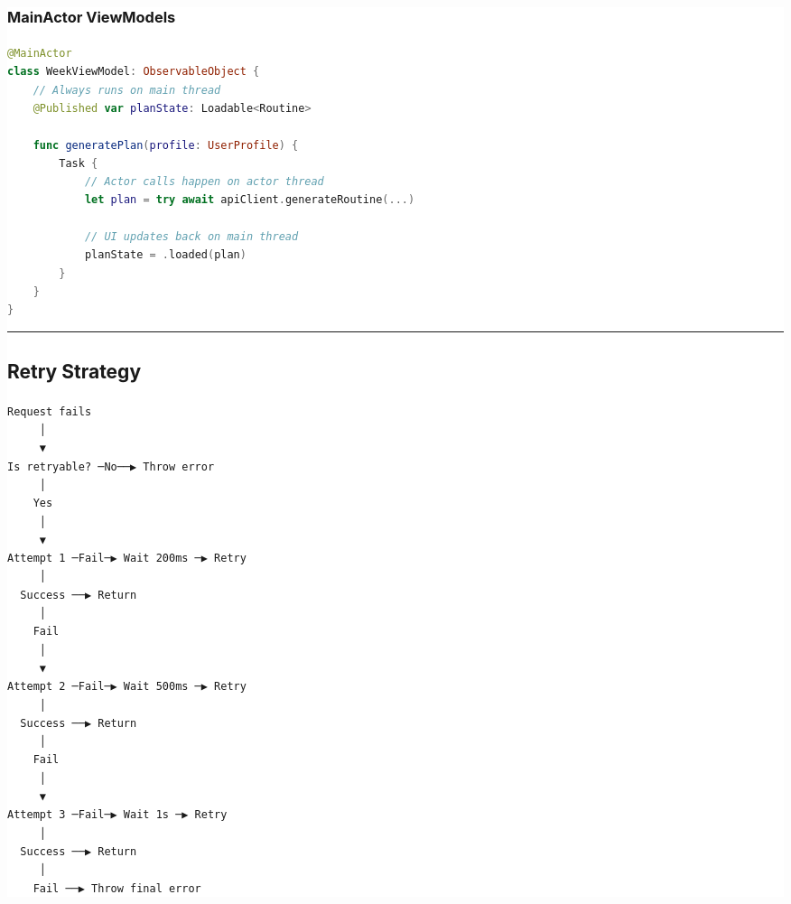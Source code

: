 ### MainActor ViewModels
```swift
@MainActor
class WeekViewModel: ObservableObject {
    // Always runs on main thread
    @Published var planState: Loadable<Routine>
    
    func generatePlan(profile: UserProfile) {
        Task {
            // Actor calls happen on actor thread
            let plan = try await apiClient.generateRoutine(...)
            
            // UI updates back on main thread
            planState = .loaded(plan)
        }
    }
}
```

---

## Retry Strategy

```
Request fails
     │
     ▼
Is retryable? ─No──▶ Throw error
     │
    Yes
     │
     ▼
Attempt 1 ─Fail─▶ Wait 200ms ─▶ Retry
     │
  Success ──▶ Return
     │
    Fail
     │
     ▼
Attempt 2 ─Fail─▶ Wait 500ms ─▶ Retry
     │
  Success ──▶ Return
     │
    Fail
     │
     ▼
Attempt 3 ─Fail─▶ Wait 1s ─▶ Retry
     │
  Success ──▶ Return
     │
    Fail ──▶ Throw final error
```
